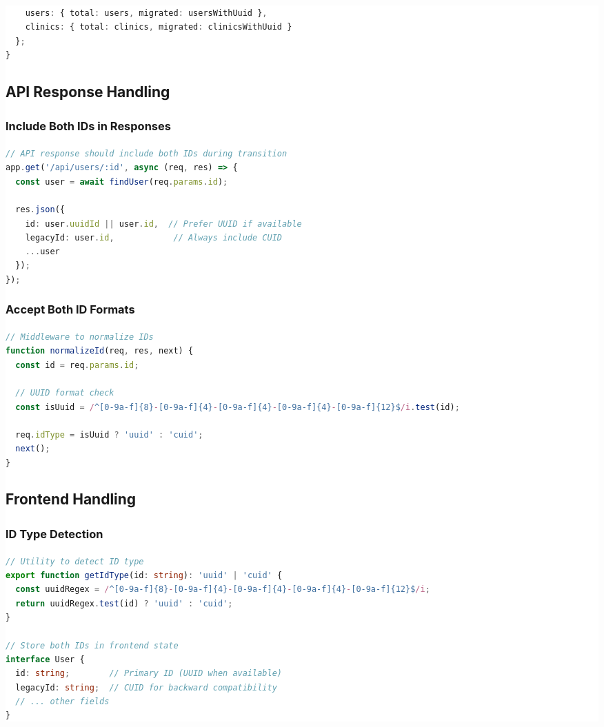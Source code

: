 ```typescript
    users: { total: users, migrated: usersWithUuid },
    clinics: { total: clinics, migrated: clinicsWithUuid }
  };
}
```

## API Response Handling

### Include Both IDs in Responses

```typescript
// API response should include both IDs during transition
app.get('/api/users/:id', async (req, res) => {
  const user = await findUser(req.params.id);
  
  res.json({
    id: user.uuidId || user.id,  // Prefer UUID if available
    legacyId: user.id,            // Always include CUID
    ...user
  });
});
```

### Accept Both ID Formats

```typescript
// Middleware to normalize IDs
function normalizeId(req, res, next) {
  const id = req.params.id;
  
  // UUID format check
  const isUuid = /^[0-9a-f]{8}-[0-9a-f]{4}-[0-9a-f]{4}-[0-9a-f]{4}-[0-9a-f]{12}$/i.test(id);
  
  req.idType = isUuid ? 'uuid' : 'cuid';
  next();
}
```

## Frontend Handling

### ID Type Detection

```typescript
// Utility to detect ID type
export function getIdType(id: string): 'uuid' | 'cuid' {
  const uuidRegex = /^[0-9a-f]{8}-[0-9a-f]{4}-[0-9a-f]{4}-[0-9a-f]{4}-[0-9a-f]{12}$/i;
  return uuidRegex.test(id) ? 'uuid' : 'cuid';
}

// Store both IDs in frontend state
interface User {
  id: string;        // Primary ID (UUID when available)
  legacyId: string;  // CUID for backward compatibility
  // ... other fields
}
```

